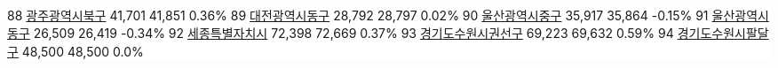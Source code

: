   <tr class="item">
    <td>88</td>
    <td><a href="/apt/광주광역시북구">광주광역시북구</a></td>
    <td>41,701</td>
    <td>41,851</td>
    <td>0.36%</td>
  </tr>

  <tr class="item">
    <td>89</td>
    <td><a href="/apt/대전광역시동구">대전광역시동구</a></td>
    <td>28,792</td>
    <td>28,797</td>
    <td>0.02%</td>
  </tr>

  <tr class="item">
    <td>90</td>
    <td><a href="/apt/울산광역시중구">울산광역시중구</a></td>
    <td>35,917</td>
    <td>35,864</td>
    <td>-0.15%</td>
  </tr>

  <tr class="item">
    <td>91</td>
    <td><a href="/apt/울산광역시동구">울산광역시동구</a></td>
    <td>26,509</td>
    <td>26,419</td>
    <td>-0.34%</td>
  </tr>

  <tr class="item">
    <td>92</td>
    <td><a href="/apt/세종특별자치시">세종특별자치시</a></td>
    <td>72,398</td>
    <td>72,669</td>
    <td>0.37%</td>
  </tr>

  <tr class="item">
    <td>93</td>
    <td><a href="/apt/경기도수원시권선구">경기도수원시권선구</a></td>
    <td>69,223</td>
    <td>69,632</td>
    <td>0.59%</td>
  </tr>

  <tr class="item">
    <td>94</td>
    <td><a href="/apt/경기도수원시팔달구">경기도수원시팔달구</a></td>
    <td>48,500</td>
    <td>48,500</td>
    <td>0.0%</td>
  </tr>
